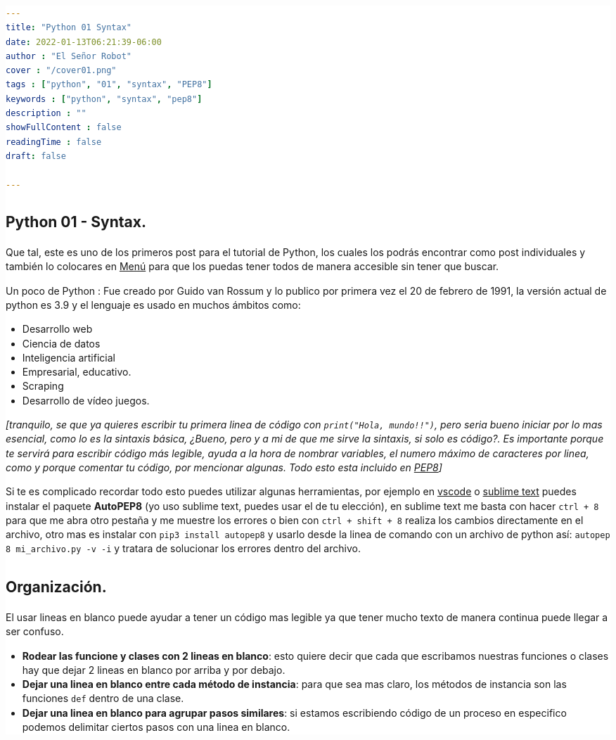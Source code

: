 ```yaml
---
title: "Python 01 Syntax"
date: 2022-01-13T06:21:39-06:00
author : "El Señor Robot"
cover : "/cover01.png"
tags : ["python", "01", "syntax", "PEP8"]
keywords : ["python", "syntax", "pep8"]
description : ""
showFullContent : false
readingTime : false
draft: false

---
```


## Python 01 - Syntax.

Que tal, este es uno de los primeros post para el tutorial de Python, los cuales los podrás encontrar como post individuales y también lo colocares en [Menú](/pages/python) para que los puedas tener todos de manera accesible sin tener que buscar.

Un poco de Python :
Fue creado por Guido van Rossum y lo publico por primera vez el 20 de febrero de 1991, la versión actual de python es 3.9 y el lenguaje es usado en muchos ámbitos como:
- Desarrollo web
- Ciencia de datos
- Inteligencia artificial
- Empresarial, educativo.
- Scraping
- Desarrollo de vídeo juegos.

*[tranquilo, se que ya quieres escribir tu primera linea de código con `print("Hola, mundo!!")`, pero seria bueno iniciar por lo mas esencial, como lo es la sintaxis básica, ¿Bueno, pero y a mi de que me sirve la sintaxis, si solo es código?. Es importante porque te servirá para escribir código más legible, ayuda a la hora de nombrar variables, el numero máximo de caracteres por linea, como y porque comentar tu código, por mencionar algunas. Todo esto esta incluido en [PEP8](https://www.python.org/dev/peps/pep-0008/)]*

Si te es complicado recordar todo esto puedes utilizar algunas herramientas, por ejemplo en [vscode](https://code.visualstudio.com/) o [sublime text](https://www.sublimetext.com/) puedes instalar el paquete **AutoPEP8** (yo uso sublime text, puedes usar el de tu elección), en sublime text me basta con hacer `ctrl + 8` para que me abra otro pestaña y me muestre los errores o bien con `ctrl + shift + 8` realiza los cambios directamente en el archivo, otro mas es instalar con `pip3 install autopep8` y usarlo desde la linea de comando con un archivo de python así: `autopep8 mi_archivo.py -v -i` y tratara de solucionar los errores dentro del archivo.

## Organización.
El usar lineas en blanco puede ayudar a tener un código mas legible ya que tener mucho texto de manera continua puede llegar a ser confuso.

- **Rodear las funcione y clases con 2 lineas en blanco**: esto quiere decir que cada que escribamos nuestras funciones o clases hay que dejar 2 lineas en blanco por arriba y por debajo.
- **Dejar una linea en blanco entre cada método de instancia**: para que sea mas claro, los métodos de instancia son las funciones `def` dentro de una clase.
- **Dejar una linea en blanco para agrupar pasos similares**: si estamos escribiendo código de un proceso en especifico podemos delimitar ciertos pasos con una linea en blanco.
